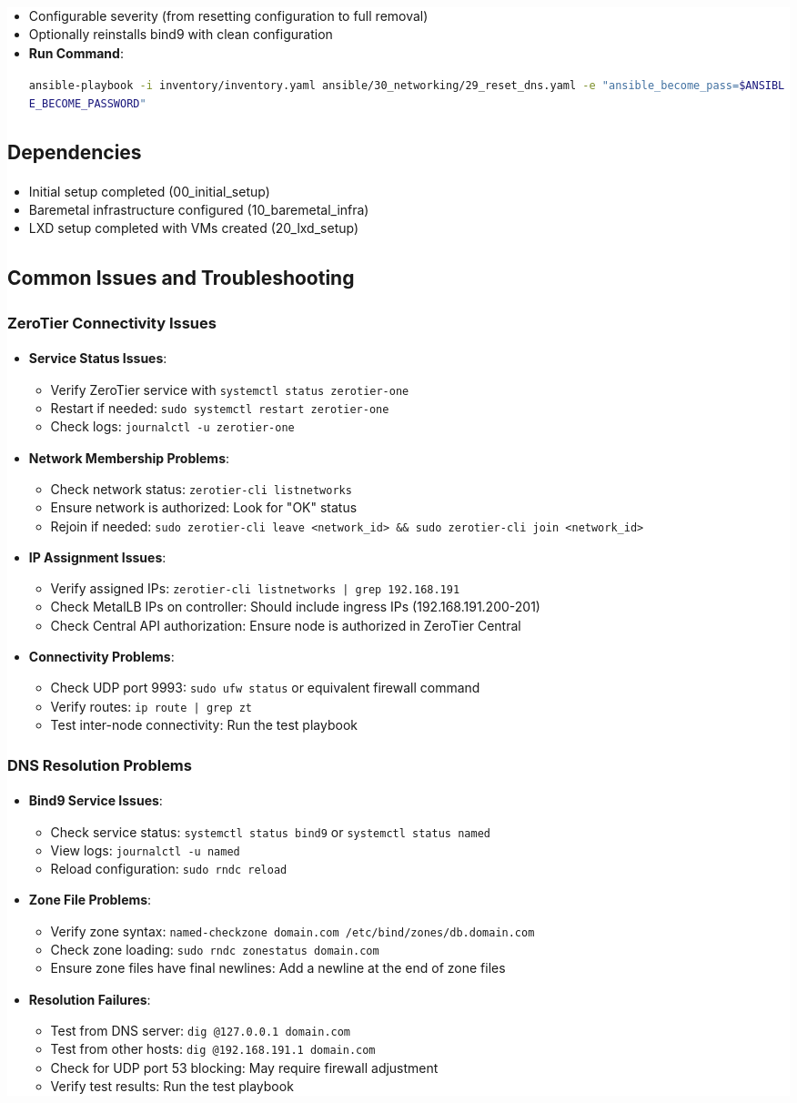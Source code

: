   - Configurable severity (from resetting configuration to full removal)
  - Optionally reinstalls bind9 with clean configuration
- **Run Command**:
  ```bash
  ansible-playbook -i inventory/inventory.yaml ansible/30_networking/29_reset_dns.yaml -e "ansible_become_pass=$ANSIBLE_BECOME_PASSWORD"
  ```

## Dependencies

- Initial setup completed (00_initial_setup)
- Baremetal infrastructure configured (10_baremetal_infra)
- LXD setup completed with VMs created (20_lxd_setup)

## Common Issues and Troubleshooting

### ZeroTier Connectivity Issues

- **Service Status Issues**:
  - Verify ZeroTier service with `systemctl status zerotier-one`
  - Restart if needed: `sudo systemctl restart zerotier-one`
  - Check logs: `journalctl -u zerotier-one`

- **Network Membership Problems**:
  - Check network status: `zerotier-cli listnetworks`
  - Ensure network is authorized: Look for "OK" status
  - Rejoin if needed: `sudo zerotier-cli leave <network_id> && sudo zerotier-cli join <network_id>`

- **IP Assignment Issues**:
  - Verify assigned IPs: `zerotier-cli listnetworks | grep 192.168.191`
  - Check MetalLB IPs on controller: Should include ingress IPs (192.168.191.200-201)
  - Check Central API authorization: Ensure node is authorized in ZeroTier Central

- **Connectivity Problems**:
  - Check UDP port 9993: `sudo ufw status` or equivalent firewall command
  - Verify routes: `ip route | grep zt`
  - Test inter-node connectivity: Run the test playbook

### DNS Resolution Problems

- **Bind9 Service Issues**:
  - Check service status: `systemctl status bind9` or `systemctl status named`
  - View logs: `journalctl -u named`
  - Reload configuration: `sudo rndc reload`

- **Zone File Problems**:
  - Verify zone syntax: `named-checkzone domain.com /etc/bind/zones/db.domain.com`
  - Check zone loading: `sudo rndc zonestatus domain.com`
  - Ensure zone files have final newlines: Add a newline at the end of zone files

- **Resolution Failures**:
  - Test from DNS server: `dig @127.0.0.1 domain.com`
  - Test from other hosts: `dig @192.168.191.1 domain.com`
  - Check for UDP port 53 blocking: May require firewall adjustment
  - Verify test results: Run the test playbook
